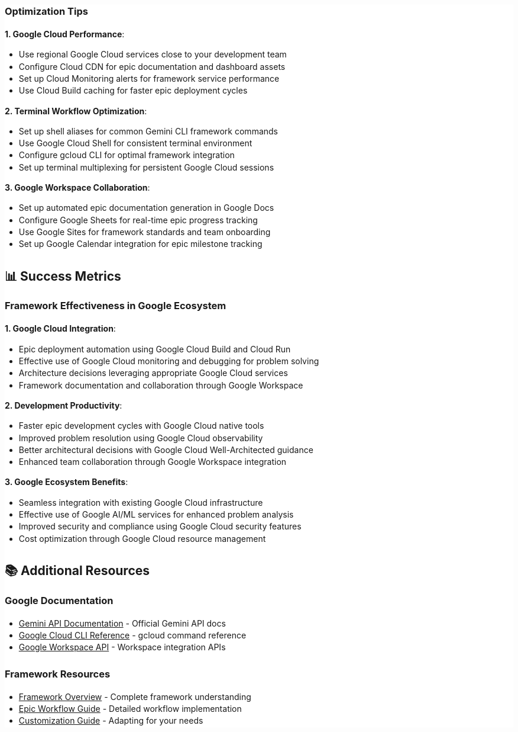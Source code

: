 ### Optimization Tips

**1. Google Cloud Performance**:
- Use regional Google Cloud services close to your development team
- Configure Cloud CDN for epic documentation and dashboard assets
- Set up Cloud Monitoring alerts for framework service performance
- Use Cloud Build caching for faster epic deployment cycles

**2. Terminal Workflow Optimization**:
- Set up shell aliases for common Gemini CLI framework commands
- Use Google Cloud Shell for consistent terminal environment
- Configure gcloud CLI for optimal framework integration
- Set up terminal multiplexing for persistent Google Cloud sessions

**3. Google Workspace Collaboration**:
- Set up automated epic documentation generation in Google Docs
- Configure Google Sheets for real-time epic progress tracking
- Use Google Sites for framework standards and team onboarding
- Set up Google Calendar integration for epic milestone tracking

## 📊 Success Metrics

### Framework Effectiveness in Google Ecosystem

**1. Google Cloud Integration**:
- Epic deployment automation using Google Cloud Build and Cloud Run
- Effective use of Google Cloud monitoring and debugging for problem solving
- Architecture decisions leveraging appropriate Google Cloud services
- Framework documentation and collaboration through Google Workspace

**2. Development Productivity**:
- Faster epic development cycles with Google Cloud native tools
- Improved problem resolution using Google Cloud observability
- Better architectural decisions with Google Cloud Well-Architected guidance
- Enhanced team collaboration through Google Workspace integration

**3. Google Ecosystem Benefits**:
- Seamless integration with existing Google Cloud infrastructure
- Effective use of Google AI/ML services for enhanced problem analysis
- Improved security and compliance using Google Cloud security features
- Cost optimization through Google Cloud resource management

## 📚 Additional Resources

### Google Documentation
- [Gemini API Documentation](https://developers.generativeai.google/docs) - Official Gemini API docs
- [Google Cloud CLI Reference](https://cloud.google.com/sdk/gcloud/reference) - gcloud command reference
- [Google Workspace API](https://developers.google.com/workspace) - Workspace integration APIs

### Framework Resources
- [Framework Overview](../framework-overview.md) - Complete framework understanding
- [Epic Workflow Guide](../epic-workflow-guide.md) - Detailed workflow implementation
- [Customization Guide](../customization-guide.md) - Adapting for your needs
